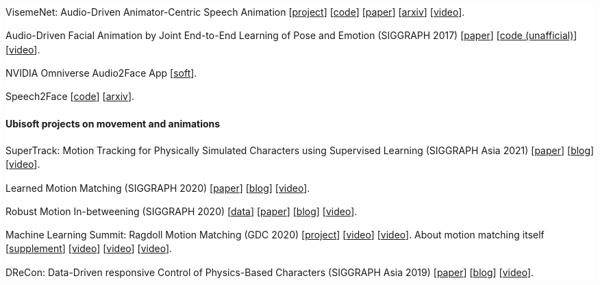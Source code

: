VisemeNet: Audio-Driven Animator-Centric Speech Animation
[[project](https://people.umass.edu/~yangzhou/visemenet)]
[[code](https://github.com/yzhou359/VisemeNet_tensorflow)]
[[paper](https://people.umass.edu/~yangzhou/visemenet/visemenet.pdf)]
[[arxiv](https://arxiv.org/abs/1805.09488)]
[[video](https://www.youtube.com/watch?v=kk2EnyMD3mo)].

Audio-Driven Facial Animation by Joint End-to-End Learning of Pose and Emotion (SIGGRAPH 2017)
[[paper](https://research.nvidia.com/publication/2017-07_Audio-Driven-Facial-Animation)]
[[code (unafficial)](https://github.com/leventt/surat)]
[[video](https://www.youtube.com/watch?v=lDzrfdpGqw4)].

NVIDIA Omniverse Audio2Face App
[[soft](https://www.nvidia.com/en-us/omniverse/apps/audio2face)].

Speech2Face
[[code](https://github.com/saiteja-talluri/Speech2Face)]
[[arxiv](https://arxiv.org/abs/1905.09773)].

#### Ubisoft projects on movement and animations

SuperTrack: Motion Tracking for Physically Simulated Characters using Supervised Learning (SIGGRAPH Asia 2021)
[[paper](https://static-wordpress.akamaized.net/montreal.ubisoft.com/wp-content/uploads/2021/11/24183638/SuperTrack.pdf)]
[[blog](https://montreal.ubisoft.com/en/supertrack-motion-tracking-for-physically-simulated-characters-using-supervised-learning)]
[[video](https://www.youtube.com/watch?v=8sMjfGkQ4bw)].

Learned Motion Matching (SIGGRAPH 2020)
[[paper](https://static-wordpress.akamaized.net/montreal.ubisoft.com/wp-content/uploads/2020/07/09154101/Learned_Motion_Matching.pdf)]
[[blog](https://montreal.ubisoft.com/en/introducing-learned-motion-matching)]
[[video](https://www.youtube.com/watch?v=16CHDQK4W5k)].

Robust Motion In-betweening (SIGGRAPH 2020)
[[data](https://github.com/ubisoft/ubisoft-laforge-animation-dataset)]
[[paper](https://static-wordpress.akamaized.net/montreal.ubisoft.com/wp-content/uploads/2020/07/09155337/RobustMotionInbetweening.pdf)]
[[blog](https://montreal.ubisoft.com/en/automatic-in-betweening-for-faster-animation-authoring)]
[[video](https://www.youtube.com/watch?v=fTV7sXqO6ig)].

Machine Learning Summit: Ragdoll Motion Matching (GDC 2020)
[[project](https://www.gdcvault.com/play/1026712/Machine-Learning-Summit-Ragdoll-Motion)]
[[video](https://www.youtube.com/watch?v=JZKaqQKcAnw)]
[[video](https://www.youtube.com/watch?v=lN9pXZzR3Ys)]. 
About motion matching itself
[[supplement](https://www.gdcvault.com/play/1023115/Animation-Bootcamp-Motion-Matching-The)]
[[video](https://www.youtube.com/watch?v=JZKaqQKcAnw)]
[[video](https://www.youtube.com/watch?v=KSTn3ePDt50)]
[[video](https://www.youtube.com/watch?v=z_wpgHFSWss)].

DReCon: Data-Driven responsive Control of Physics-Based Characters (SIGGRAPH Asia 2019)
[[paper](https://static-wordpress.akamaized.net/montreal.ubisoft.com/wp-content/uploads/2019/11/13214229/DReCon.pdf)]
[[blog](https://montreal.ubisoft.com/en/drecon-data-driven-responsive-control-of-physics-based-characters)]
[[video](https://www.youtube.com/watch?v=tsdzwmEGl2o)].
